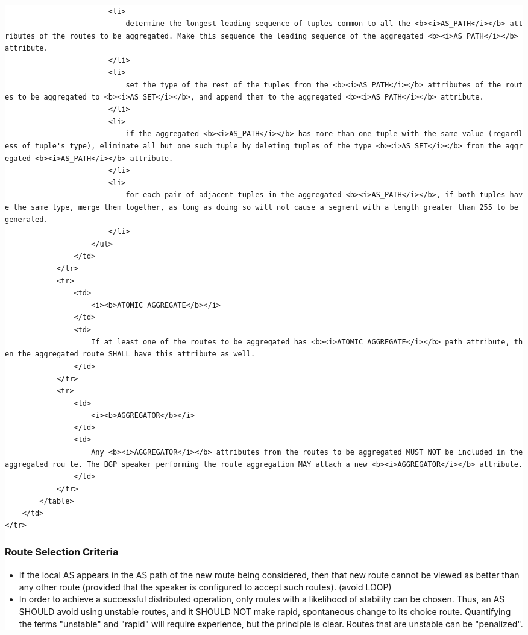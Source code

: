                             <li>
                                determine the longest leading sequence of tuples common to all the <b><i>AS_PATH</i></b> attributes of the routes to be aggregated. Make this sequence the leading sequence of the aggregated <b><i>AS_PATH</i></b> attribute.
                            </li>
                            <li>
                                set the type of the rest of the tuples from the <b><i>AS_PATH</i></b> attributes of the routes to be aggregated to <b><i>AS_SET</i></b>, and append them to the aggregated <b><i>AS_PATH</i></b> attribute.
                            </li>
                            <li>
                                if the aggregated <b><i>AS_PATH</i></b> has more than one tuple with the same value (regardless of tuple's type), eliminate all but one such tuple by deleting tuples of the type <b><i>AS_SET</i></b> from the aggregated <b><i>AS_PATH</i></b> attribute.
                            </li>
                            <li>
                                for each pair of adjacent tuples in the aggregated <b><i>AS_PATH</i></b>, if both tuples have the same type, merge them together, as long as doing so will not cause a segment with a length greater than 255 to be generated.
                            </li>
                        </ul>
                    </td>
                </tr>
                <tr>
                    <td>
                        <i><b>ATOMIC_AGGREGATE</b></i>
                    </td>
                    <td>
                        If at least one of the routes to be aggregated has <b><i>ATOMIC_AGGREGATE</i></b> path attribute, then the aggregated route SHALL have this attribute as well.
                    </td>
                </tr>
                <tr>
                    <td>
                        <i><b>AGGREGATOR</b></i>
                    </td>
                    <td>
                        Any <b><i>AGGREGATOR</i></b> attributes from the routes to be aggregated MUST NOT be included in the aggregated rou te. The BGP speaker performing the route aggregation MAY attach a new <b><i>AGGREGATOR</i></b> attribute.
                    </td> 
                </tr>
            </table>
        </td>
    </tr>
</table>

### Route Selection Criteria
* If the local AS appears in the AS path of the new route being considered, then that new route cannot be viewed as better than any other route (provided that the speaker is configured to accept such routes). (avoid LOOP)
* In order to achieve a successful distributed operation, only routes with a likelihood of stability can be chosen. Thus, an AS SHOULD avoid using unstable routes, and it SHOULD NOT make rapid, spontaneous change to its choice route. Quantifying the terms "unstable" and "rapid" will require experience, but the principle is clear. Routes that are unstable can be "penalized".
